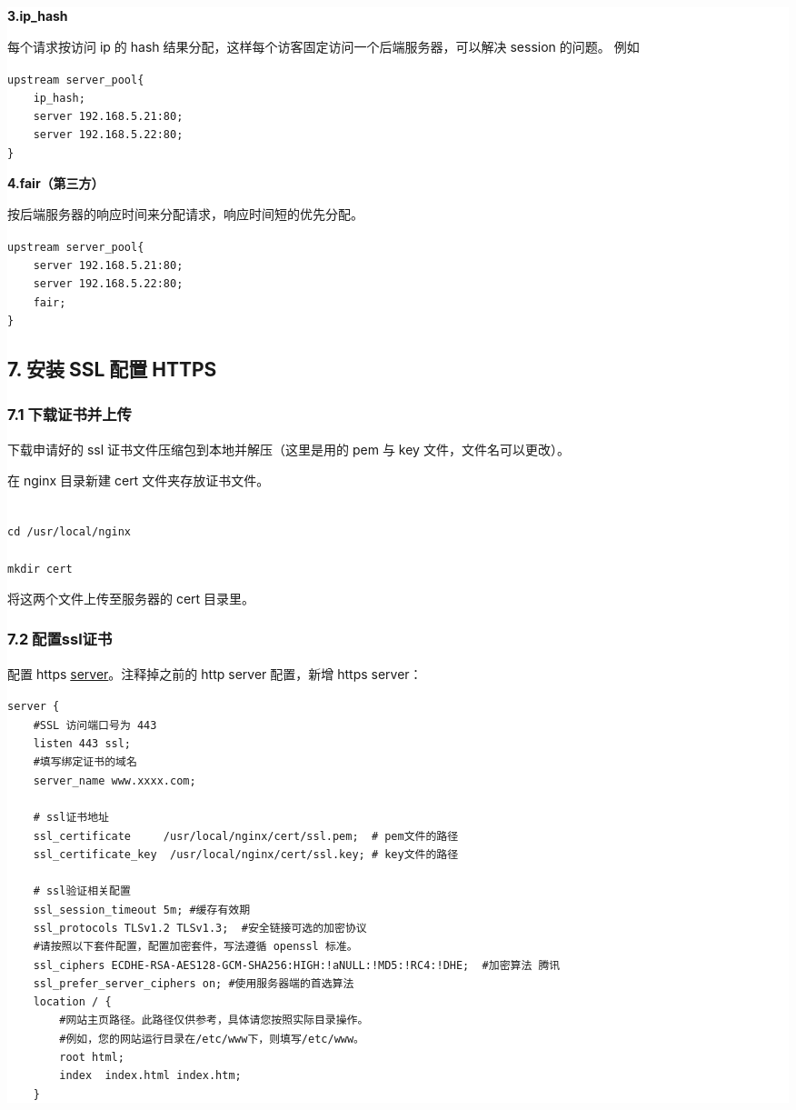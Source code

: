 **3.ip_hash**

每个请求按访问 ip 的 hash 结果分配，这样每个访客固定访问一个后端服务器，可以解决 session 的问题。 例如

```shell :collapsed-lines=20
upstream server_pool{
    ip_hash;
    server 192.168.5.21:80;
    server 192.168.5.22:80;
}
```

**4.fair（第三方）**

按后端服务器的响应时间来分配请求，响应时间短的优先分配。

```shell :collapsed-lines=20
upstream server_pool{
    server 192.168.5.21:80;
    server 192.168.5.22:80;
    fair;
}
```

## 7. 安装 SSL 配置 HTTPS

### 7.1 下载证书并上传

下载申请好的 ssl 证书文件压缩包到本地并解压（这里是用的 pem 与 key 文件，文件名可以更改）。

在 nginx 目录新建 cert 文件夹存放证书文件。

```shell :collapsed-lines=20

cd /usr/local/nginx

mkdir cert
```

将这两个文件上传至服务器的 cert 目录里。

### 7.2 配置ssl证书

配置 https [server](https://www.aliyun.com/minisite/goods?userCode=veyumm2k)。注释掉之前的 http server 配置，新增 https server：

```shell :collapsed-lines=20
server {
	#SSL 访问端口号为 443
    listen 443 ssl; 
    #填写绑定证书的域名
    server_name www.xxxx.com; 
    
    # ssl证书地址
    ssl_certificate     /usr/local/nginx/cert/ssl.pem;  # pem文件的路径
    ssl_certificate_key  /usr/local/nginx/cert/ssl.key; # key文件的路径
    
    # ssl验证相关配置
    ssl_session_timeout 5m; #缓存有效期
    ssl_protocols TLSv1.2 TLSv1.3;  #安全链接可选的加密协议
    #请按照以下套件配置，配置加密套件，写法遵循 openssl 标准。
    ssl_ciphers ECDHE-RSA-AES128-GCM-SHA256:HIGH:!aNULL:!MD5:!RC4:!DHE;  #加密算法 腾讯
    ssl_prefer_server_ciphers on; #使用服务器端的首选算法
    location / {
        #网站主页路径。此路径仅供参考，具体请您按照实际目录操作。
        #例如，您的网站运行目录在/etc/www下，则填写/etc/www。
        root html; 
        index  index.html index.htm;
    }
```